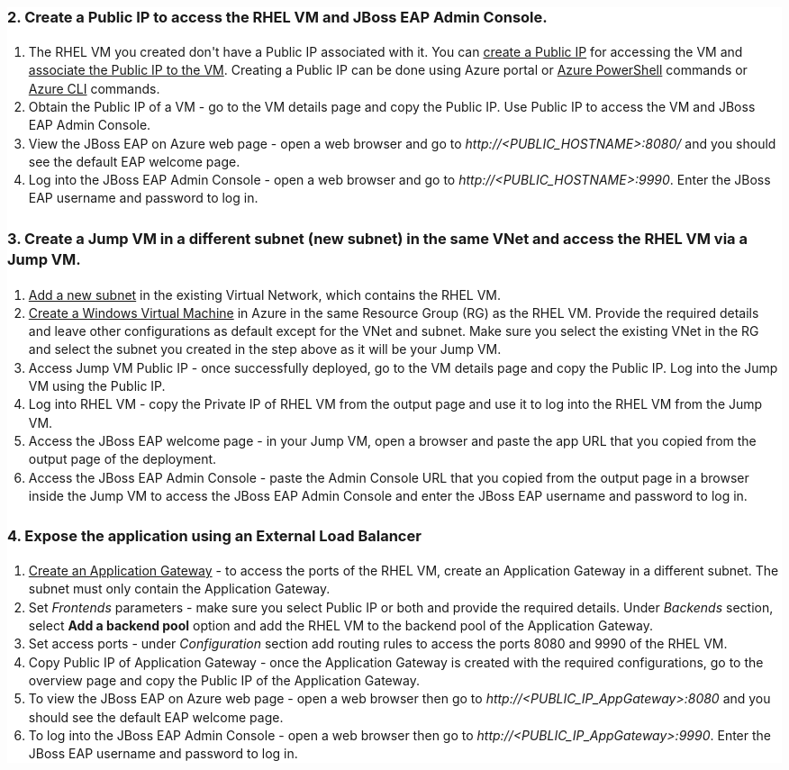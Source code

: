 ### 2. Create a Public IP to access the RHEL VM and JBoss EAP Admin Console.

1. The RHEL VM you created don't have a Public IP associated with it. You can [create a Public IP](../../../virtual-network/ip-services/virtual-network-public-ip-address.md#create-a-public-ip-address) for accessing the VM and [associate the Public IP to the VM](../../../virtual-network/ip-services/associate-public-ip-address-vm.md). Creating a Public IP can be done using Azure portal or [Azure PowerShell](/powershell/) commands or [Azure CLI](/cli/azure/install-azure-cli) commands.
2. Obtain the Public IP of a VM - go to the VM details page and copy the Public IP. Use Public IP to access the VM and JBoss EAP Admin Console.
3. View the JBoss EAP on Azure web page - open a web browser and go to *http://<PUBLIC_HOSTNAME>:8080/* and you should see the default EAP welcome page.
4. Log into the JBoss EAP Admin Console - open a web browser and go to *http://<PUBLIC_HOSTNAME>:9990*. Enter the JBoss EAP username and password to log in.

### 3. Create a Jump VM in a different subnet (new subnet) in the same VNet and access the RHEL VM via a Jump VM.

1. [Add a new subnet](../../../virtual-network/virtual-network-manage-subnet.md#add-a-subnet) in the existing Virtual Network, which contains the RHEL VM.
2. [Create a Windows Virtual Machine](../../windows/quick-create-portal.md#create-virtual-machine) in Azure in the same Resource Group (RG) as the RHEL VM. Provide the required details and leave other configurations as default except for the VNet and subnet. Make sure you select the existing VNet in the RG and select the subnet you created in the step above as it will be your Jump VM.
3. Access Jump VM Public IP - once successfully deployed, go to the VM details page and copy the Public IP. Log into the Jump VM using the Public IP.
4. Log into RHEL VM - copy the Private IP of RHEL VM from the output page and use it to log into the RHEL VM from the Jump VM.
5. Access the JBoss EAP welcome page - in your Jump VM, open a browser and paste the app URL that you copied from the output page of the deployment.
6. Access the JBoss EAP Admin Console - paste the Admin Console URL that you copied from the output page in a browser inside the Jump VM to access the JBoss EAP Admin Console and enter the JBoss EAP username and password to log in.

### 4. Expose the application using an External Load Balancer

1. [Create an Application Gateway](../../../application-gateway/quick-create-portal.md#create-an-application-gateway) - to access the ports of the RHEL VM, create an Application Gateway in a different subnet. The subnet must only contain the Application Gateway.
2. Set *Frontends* parameters - make sure you select Public IP or both and provide the required details. Under *Backends* section, select **Add a backend pool** option and add the RHEL VM to the backend pool of the Application Gateway.
3. Set access ports - under *Configuration* section add routing rules to access the ports 8080 and 9990 of the RHEL VM.
4. Copy Public IP of Application Gateway - once the Application Gateway is created with the required configurations, go to the  overview page and copy the Public IP of the Application Gateway.
5. To view the JBoss EAP on Azure web page - open a web browser then go to *http://<PUBLIC_IP_AppGateway>:8080* and you should see the default EAP welcome page.
6. To log into the JBoss EAP Admin Console - open a web browser then go to *http://<PUBLIC_IP_AppGateway>:9990*. Enter the JBoss EAP username and password to log in.
